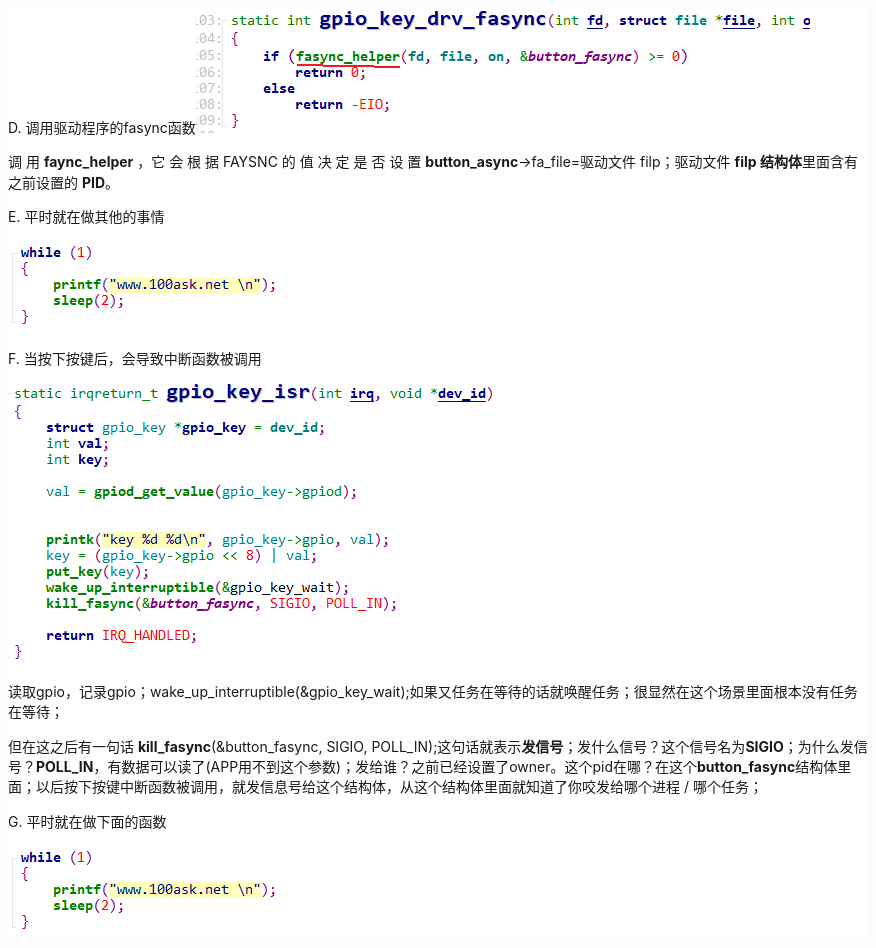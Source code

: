 D. 调用驱动程序的fasync函数![1691488049027](.\img\216.png)

调 用 **faync_helper** ，它 会 根 据 FAYSNC 的 值 决 定 是 否 设 置 **button_async**->fa_file=驱动文件 filp；驱动文件 **filp 结构体**里面含有之前设置的 **PID**。    

E. 平时就在做其他的事情

![1691488188104](.\img\217.png)

F. 当按下按键后，会导致中断函数被调用

![1691488317610](.\img\218.png)



读取gpio，记录gpio；wake_up_interruptible(&gpio_key_wait);如果又任务在等待的话就唤醒任务；很显然在这个场景里面根本没有任务在等待；

但在这之后有一句话 **kill_fasync**(&button_fasync, SIGIO, POLL_IN);这句话就表示**发信号**；发什么信号？这个信号名为**SIGIO**；为什么发信号？**POLL_IN**，有数据可以读了(APP用不到这个参数)；发给谁？之前已经设置了owner。这个pid在哪？在这个**button_fasync**结构体里面；以后按下按键中断函数被调用，就发信息号给这个结构体，从这个结构体里面就知道了你咬发给哪个进程 / 哪个任务；

G. 平时就在做下面的函数

![1691488188104](.\img\217.png)
